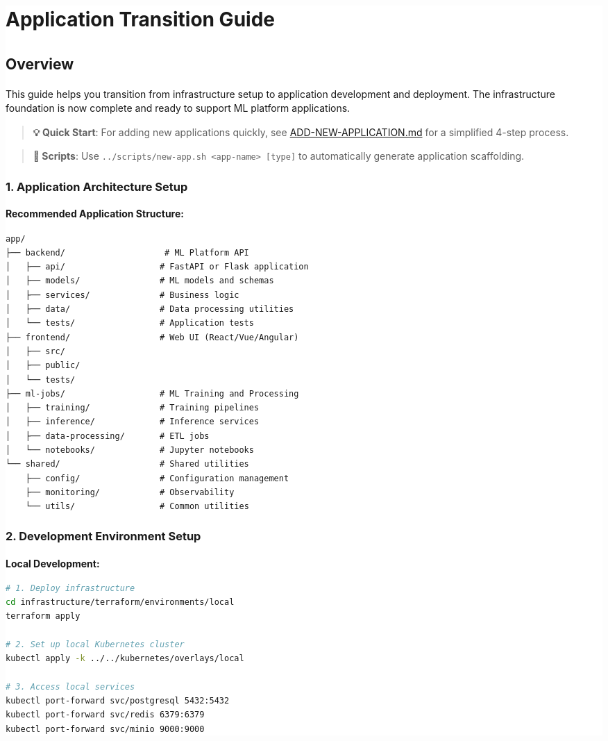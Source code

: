 # Application Transition Guide

## Overview

This guide helps you transition from infrastructure setup to application development and deployment. The infrastructure foundation is now complete and ready to support ML platform applications.

> **💡 Quick Start**: For adding new applications quickly, see [ADD-NEW-APPLICATION.md](./ADD-NEW-APPLICATION.md) for a
> simplified 4-step process.

> **🔧 Scripts**: Use `../scripts/new-app.sh <app-name> [type]` to automatically generate application scaffolding.

### 1. Application Architecture Setup

**Recommended Application Structure:**
```
app/
├── backend/                    # ML Platform API
│   ├── api/                   # FastAPI or Flask application
│   ├── models/                # ML models and schemas
│   ├── services/              # Business logic
│   ├── data/                  # Data processing utilities
│   └── tests/                 # Application tests
├── frontend/                  # Web UI (React/Vue/Angular)
│   ├── src/
│   ├── public/
│   └── tests/
├── ml-jobs/                   # ML Training and Processing
│   ├── training/              # Training pipelines
│   ├── inference/             # Inference services
│   ├── data-processing/       # ETL jobs
│   └── notebooks/             # Jupyter notebooks
└── shared/                    # Shared utilities
    ├── config/                # Configuration management
    ├── monitoring/            # Observability
    └── utils/                 # Common utilities
```

### 2. Development Environment Setup

**Local Development:**
```bash
# 1. Deploy infrastructure
cd infrastructure/terraform/environments/local
terraform apply

# 2. Set up local Kubernetes cluster
kubectl apply -k ../../kubernetes/overlays/local

# 3. Access local services
kubectl port-forward svc/postgresql 5432:5432
kubectl port-forward svc/redis 6379:6379
kubectl port-forward svc/minio 9000:9000
```
